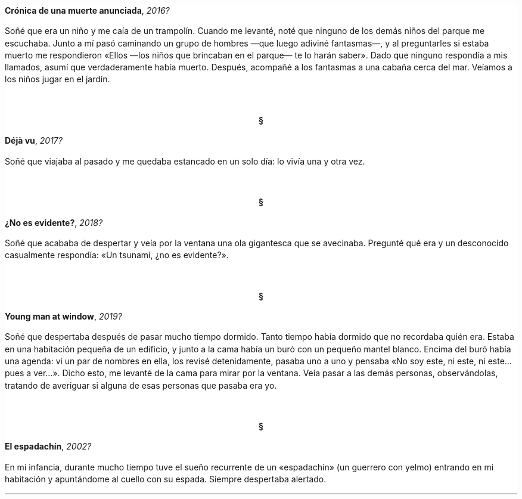 **Crónica de una muerte anunciada**, *2016?*

Soñé que era un niño y me caía de un trampolín. Cuando me levanté, noté que ninguno de los demás niños del parque me escuchaba. Junto a mí pasó caminando un grupo de hombres —que luego adiviné fantasmas—, y al preguntarles si estaba muerto me respondieron «Ellos —los niños que brincaban en el parque— te lo harán saber». Dado que ninguno respondía a mis llamados, asumí que verdaderamente había muerto. Después, acompañé a los fantasmas a una cabaña cerca del mar. Veíamos a los niños jugar en el jardín.

<br>
<p align="center"> <b>
§
</b>
</p>

**Déjà vu**, *2017?*

Soñé que viajaba al pasado y me quedaba estancado en un solo día: lo vivía una y otra vez.

<br>
<p align="center"> <b>
§
</b>
</p>

**¿No es evidente?**, *2018?*

Soñé que acababa de despertar y veía por la ventana una ola gigantesca que se avecinaba. Pregunté qué era y un desconocido casualmente respondía: «Un tsunami, ¿no es evidente?».

<br>
<p align="center"> <b>
§
</b>
</p>

**Young man at window**, *2019?*

Soñé que despertaba después de pasar mucho tiempo dormido. Tanto tiempo había dormido que no recordaba quién era. Estaba en una habitación pequeña de un edificio, y junto a la cama había un buró con un pequeño mantel blanco. Encima del buró había una agenda: vi un par de nombres en ella, los revisé detenidamente, pasaba uno a uno y pensaba «No soy este, ni este, ni este… pues a ver…». Dicho esto, me levanté de la cama para mirar por la ventana. Veía pasar a las demás personas, observándolas, tratando de averiguar si alguna de esas personas que pasaba era yo.

<br>
<p align="center"> <b>
§
</b>
</p>

**El espadachín**, *2002?*

En mi infancia, durante mucho tiempo tuve el sueño recurrente de un «espadachín» (un guerrero con yelmo) entrando en mi habitación y apuntándome al cuello con su espada. Siempre despertaba alertado.

---
[^1]: Ayer vi la película de Melancolía y me hizo recordar este sueño. Un horrendo[^2] planeta acechando a la tierra y colapsando contra ella al final son escenas muy similares a las de mi sueño; igualmente, la esfera de las Vegas que está hoy en boga es similar al «telón» de mi sueño. Mi sueño «Déjà vu» lo tuve antes de ver la película de *El día de la marmota*. A veces es ligeramente decepcionante que la entropía de las permutaciones de ideas humanamente posibles sea tan baja o, en términos más borgesianos, que el número de posibles entonaciones de metáforas sea tan bajo.
[^2]: En las [reseñas de Mubi](https://mubi.com/es/mx/films/melancholia-2011) hay continuas referencias a la «estética» de la película. Es la estética de lo horrendo, de lo espantoso, de lo *effroyable*.